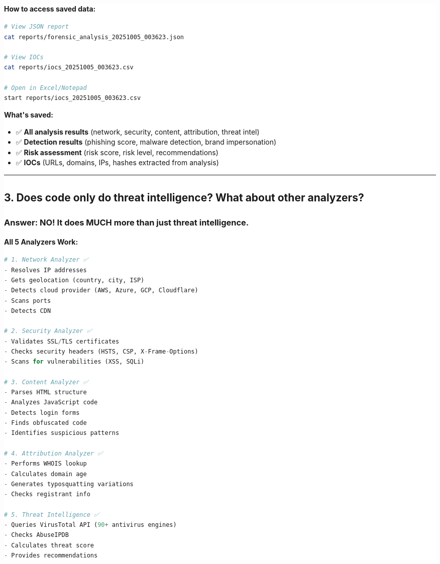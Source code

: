 **How to access saved data:**

```bash
# View JSON report
cat reports/forensic_analysis_20251005_003623.json

# View IOCs
cat reports/iocs_20251005_003623.csv

# Open in Excel/Notepad
start reports/iocs_20251005_003623.csv
```

**What's saved:**
- ✅ **All analysis results** (network, security, content, attribution, threat intel)
- ✅ **Detection results** (phishing score, malware detection, brand impersonation)
- ✅ **Risk assessment** (risk score, risk level, recommendations)
- ✅ **IOCs** (URLs, domains, IPs, hashes extracted from analysis)

---

## **3. Does code only do threat intelligence? What about other analyzers?**

### **Answer: NO! It does MUCH more than just threat intelligence.**

**All 5 Analyzers Work:**

```python
# 1. Network Analyzer ✅
- Resolves IP addresses
- Gets geolocation (country, city, ISP)
- Detects cloud provider (AWS, Azure, GCP, Cloudflare)
- Scans ports
- Detects CDN

# 2. Security Analyzer ✅
- Validates SSL/TLS certificates
- Checks security headers (HSTS, CSP, X-Frame-Options)
- Scans for vulnerabilities (XSS, SQLi)

# 3. Content Analyzer ✅
- Parses HTML structure
- Analyzes JavaScript code
- Detects login forms
- Finds obfuscated code
- Identifies suspicious patterns

# 4. Attribution Analyzer ✅
- Performs WHOIS lookup
- Calculates domain age
- Generates typosquatting variations
- Checks registrant info

# 5. Threat Intelligence ✅
- Queries VirusTotal API (90+ antivirus engines)
- Checks AbuseIPDB
- Calculates threat score
- Provides recommendations
```
